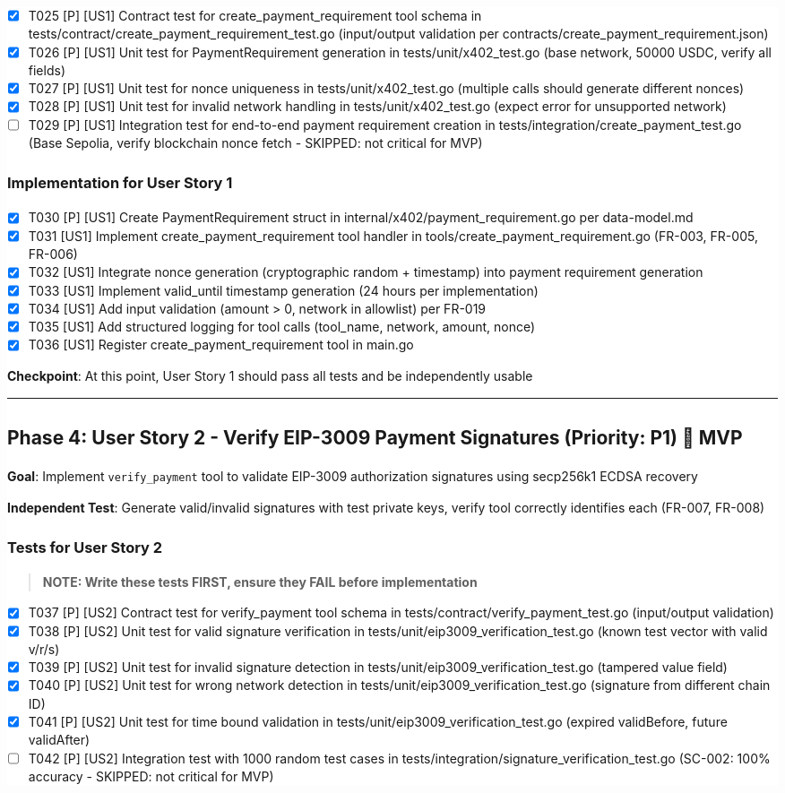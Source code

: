 - [x] T025 [P] [US1] Contract test for create_payment_requirement tool schema in tests/contract/create_payment_requirement_test.go (input/output validation per contracts/create_payment_requirement.json)
- [x] T026 [P] [US1] Unit test for PaymentRequirement generation in tests/unit/x402_test.go (base network, 50000 USDC, verify all fields)
- [x] T027 [P] [US1] Unit test for nonce uniqueness in tests/unit/x402_test.go (multiple calls should generate different nonces)
- [x] T028 [P] [US1] Unit test for invalid network handling in tests/unit/x402_test.go (expect error for unsupported network)
- [ ] T029 [P] [US1] Integration test for end-to-end payment requirement creation in tests/integration/create_payment_test.go (Base Sepolia, verify blockchain nonce fetch - SKIPPED: not critical for MVP)

### Implementation for User Story 1

- [x] T030 [P] [US1] Create PaymentRequirement struct in internal/x402/payment_requirement.go per data-model.md
- [x] T031 [US1] Implement create_payment_requirement tool handler in tools/create_payment_requirement.go (FR-003, FR-005, FR-006)
- [x] T032 [US1] Integrate nonce generation (cryptographic random + timestamp) into payment requirement generation
- [x] T033 [US1] Implement valid_until timestamp generation (24 hours per implementation)
- [x] T034 [US1] Add input validation (amount > 0, network in allowlist) per FR-019
- [x] T035 [US1] Add structured logging for tool calls (tool_name, network, amount, nonce)
- [x] T036 [US1] Register create_payment_requirement tool in main.go

**Checkpoint**: At this point, User Story 1 should pass all tests and be independently usable

---

## Phase 4: User Story 2 - Verify EIP-3009 Payment Signatures (Priority: P1) 🎯 MVP

**Goal**: Implement `verify_payment` tool to validate EIP-3009 authorization signatures using secp256k1 ECDSA recovery

**Independent Test**: Generate valid/invalid signatures with test private keys, verify tool correctly identifies each (FR-007, FR-008)

### Tests for User Story 2

> **NOTE: Write these tests FIRST, ensure they FAIL before implementation**

- [x] T037 [P] [US2] Contract test for verify_payment tool schema in tests/contract/verify_payment_test.go (input/output validation)
- [x] T038 [P] [US2] Unit test for valid signature verification in tests/unit/eip3009_verification_test.go (known test vector with valid v/r/s)
- [x] T039 [P] [US2] Unit test for invalid signature detection in tests/unit/eip3009_verification_test.go (tampered value field)
- [x] T040 [P] [US2] Unit test for wrong network detection in tests/unit/eip3009_verification_test.go (signature from different chain ID)
- [x] T041 [P] [US2] Unit test for time bound validation in tests/unit/eip3009_verification_test.go (expired validBefore, future validAfter)
- [ ] T042 [P] [US2] Integration test with 1000 random test cases in tests/integration/signature_verification_test.go (SC-002: 100% accuracy - SKIPPED: not critical for MVP)
